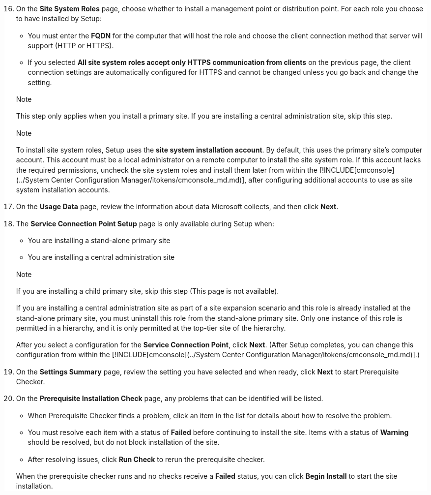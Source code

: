 16. On the **Site System Roles** page, choose whether to install a management point or distribution point. For each role you choose to have installed by Setup:  
  
    -   You must enter the **FQDN** for the computer that will host the role and choose the client connection method that server will support (HTTP or HTTPS).  
  
    -   If you selected **All site system roles accept only HTTPS communication from clients** on the previous page, the client connection settings are automatically configured for HTTPS and cannot be changed unless you go back and change the setting.  
  
    > [!NOTE]  
    >  This step only applies when you install a primary site. If you are installing a central administration site, skip this step.  
  
    > [!NOTE]  
    >  To install site system roles, Setup uses the **site system installation account**. By default, this uses the primary site’s computer account.  This account must be a local administrator on a remote computer to install the site system role. If this account lacks the required permissions, uncheck the site system roles and install them later from within the [!INCLUDE[cmconsole](../System Center Configuration Manager/itokens/cmconsole_md.md)], after configuring additional accounts to use as site system installation accounts.  
  
17. On the **Usage Data** page, review the information about data Microsoft collects, and then click **Next**.  
  
18. The **Service Connection Point Setup** page is only available during Setup when:  
  
    -   You are installing a stand-alone primary site  
  
    -   You are installing a central administration site  
  
    > [!NOTE]  
    >  If you are installing a child primary site, skip this step (This page is not available).  
  
     If you are installing a central administration site as part of a site expansion scenario and this role is already installed at the stand-alone primary site, you must uninstall this role from the stand-alone primary site. Only one instance of this role is permitted in a hierarchy, and it is only permitted at the top-tier site of the hierarchy.  
  
     After you select a configuration for the **Service Connection Point**, click **Next**. (After Setup completes, you can change this configuration from within the [!INCLUDE[cmconsole](../System Center Configuration Manager/itokens/cmconsole_md.md)].)  
  
19. On the **Settings Summary** page, review the setting you have selected and when ready, click **Next** to start Prerequisite Checker.  
  
20. On the **Prerequisite Installation Check** page, any problems that can be identified will be listed.  
  
    -   When Prerequisite Checker finds a problem, click an item in the list for details about how to resolve the problem.  
  
    -   You must resolve each item with a status of **Failed** before continuing to install the site. Items with a status of **Warning** should be resolved, but do not block installation of the site.  
  
    -   After resolving issues, click **Run Check** to rerun the prerequisite checker.  
  
     When the prerequisite checker runs and no checks receive a **Failed** status, you can click **Begin Install** to start the site installation.  
  